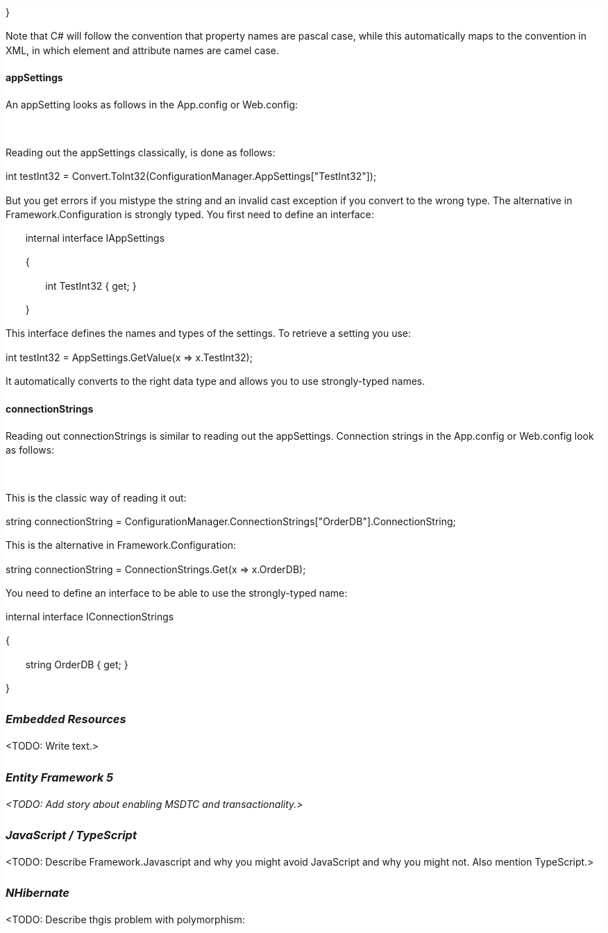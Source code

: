 }

Note that C# will follow the convention that property names are pascal case, while this automatically maps to the convention in XML, in which element and attribute names are camel case.
#### **appSettings**
An appSetting looks as follows in the App.config or Web.config:

<appSettings>

`  `<add key="TestInt32" value="10"/>

</appSettings>



Reading out the appSettings classically, is done as follows:

int testInt32 = Convert.ToInt32(ConfigurationManager.AppSettings["TestInt32"]);

But you get errors if you mistype the string and an invalid cast exception if you convert to the wrong type. The alternative in Framework.Configuration is strongly typed. You first need to define an interface:

`    `internal interface IAppSettings

`    `{

`        `int TestInt32 { get; }

`    `}

This interface defines the names and types of the settings. To retrieve a setting you use:

int testInt32 = AppSettings<IAppSettings>.GetValue(x => x.TestInt32);

It automatically converts to the right data type and allows you to use strongly-typed names.
#### **connectionStrings**
Reading out connectionStrings is similar to reading out the appSettings. Connection strings in the App.config or Web.config look as follows:

<connectionStrings>

`  `<add name="OrderDB" connectionString="data source=10.40.XX.XX;Initial Catalog=OrderDB..." />

</connectionStrings>

This is the classic way of reading it out:

string connectionString = ConfigurationManager.ConnectionStrings["OrderDB"].ConnectionString;

This is the alternative in Framework.Configuration:

string connectionString = ConnectionStrings<IConnectionStrings>.Get(x => x.OrderDB);

You need to define an interface to be able to use the strongly-typed name:

internal interface IConnectionStrings

{

`    `string OrderDB { get; }

}
### ***Embedded Resources***
<TODO: Write text.>
### ***Entity Framework 5***
*<TODO: Add story about enabling MSDTC and transactionality.>*
### ***JavaScript / TypeScript***
<TODO: Describe Framework.Javascript and why you might avoid JavaScript and why you might not. Also mention TypeScript.>
### ***NHibernate***
<TODO: Describe thgis problem with polymorphism:
